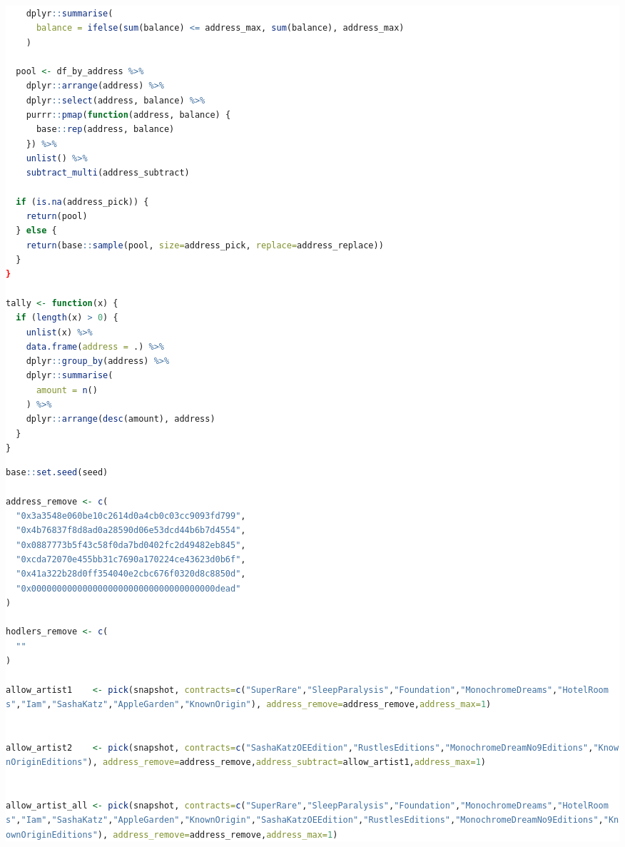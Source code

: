 ``` r
    dplyr::summarise(
      balance = ifelse(sum(balance) <= address_max, sum(balance), address_max)
    )
  
  pool <- df_by_address %>%
    dplyr::arrange(address) %>%
    dplyr::select(address, balance) %>%
    purrr::pmap(function(address, balance) {
      base::rep(address, balance)
    }) %>%
    unlist() %>%
    subtract_multi(address_subtract)
  
  if (is.na(address_pick)) {
    return(pool)
  } else {
    return(base::sample(pool, size=address_pick, replace=address_replace))
  }
}

tally <- function(x) {
  if (length(x) > 0) {
    unlist(x) %>%
    data.frame(address = .) %>%
    dplyr::group_by(address) %>%
    dplyr::summarise(
      amount = n()
    ) %>%
    dplyr::arrange(desc(amount), address)
  }
}
```

``` r
base::set.seed(seed)

address_remove <- c(
  "0x3a3548e060be10c2614d0a4cb0c03cc9093fd799",
  "0x4b76837f8d8ad0a28590d06e53dcd44b6b7d4554",
  "0x0887773b5f43c58f0da7bd0402fc2d49482eb845",
  "0xcda72070e455bb31c7690a170224ce43623d0b6f",
  "0x41a322b28d0ff354040e2cbc676f0320d8c8850d",
  "0x000000000000000000000000000000000000dead"
)

hodlers_remove <- c(
  ""
)

allow_artist1    <- pick(snapshot, contracts=c("SuperRare","SleepParalysis","Foundation","MonochromeDreams","HotelRooms","Iam","SashaKatz","AppleGarden","KnownOrigin"), address_remove=address_remove,address_max=1)


allow_artist2    <- pick(snapshot, contracts=c("SashaKatzOEEdition","RustlesEditions","MonochromeDreamNo9Editions","KnownOriginEditions"), address_remove=address_remove,address_subtract=allow_artist1,address_max=1)


allow_artist_all <- pick(snapshot, contracts=c("SuperRare","SleepParalysis","Foundation","MonochromeDreams","HotelRooms","Iam","SashaKatz","AppleGarden","KnownOrigin","SashaKatzOEEdition","RustlesEditions","MonochromeDreamNo9Editions","KnownOriginEditions"), address_remove=address_remove,address_max=1)
```